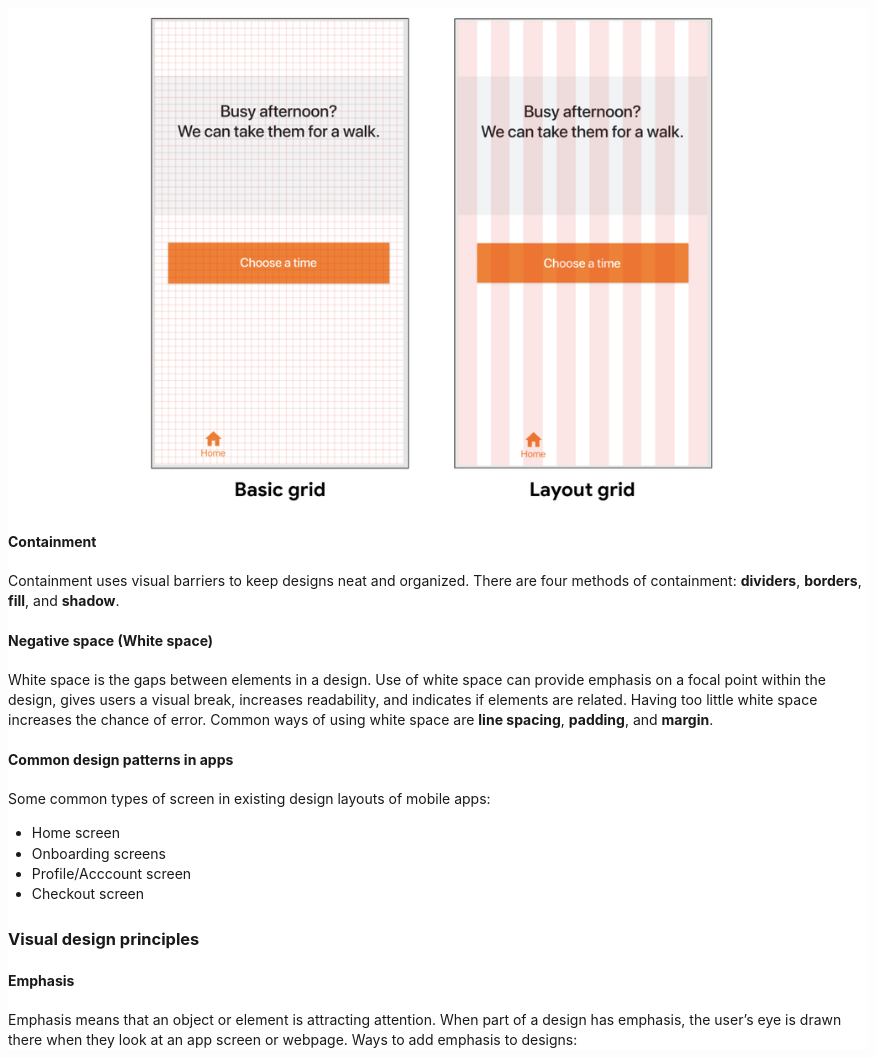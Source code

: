 ![Types of grid](grid.png)

#### Containment

Containment uses visual barriers to keep designs neat and organized. There are four methods of containment: **dividers**, **borders**, **fill**, and **shadow**.

#### Negative space (White space)

White space is the gaps between elements in a design. Use of white space can provide emphasis on a focal point within the design, gives users a visual break, increases readability, and indicates if elements are related. Having too little white space increases the chance of error. Common ways of using white space are **line spacing**, **padding**, and **margin**.

#### Common design patterns in apps

Some common types of screen in existing design layouts of mobile apps:

- Home screen
- Onboarding screens
- Profile/Acccount screen
- Checkout screen

### Visual design principles

#### Emphasis

Emphasis means that an object or element is attracting attention. When part of a design has emphasis, the user’s eye is drawn there when they look at an app screen or webpage. Ways to add emphasis to designs:
